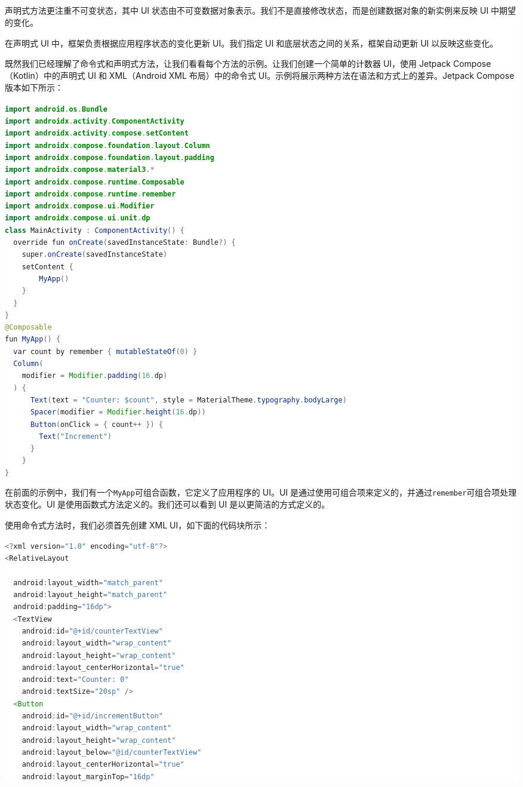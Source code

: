 声明式方法更注重不可变状态，其中 UI 状态由不可变数据对象表示。我们不是直接修改状态，而是创建数据对象的新实例来反映 UI 中期望的变化。

在声明式 UI 中，框架负责根据应用程序状态的变化更新 UI。我们指定 UI 和底层状态之间的关系，框架自动更新 UI 以反映这些变化。

既然我们已经理解了命令式和声明式方法，让我们看看每个方法的示例。让我们创建一个简单的计数器 UI，使用 Jetpack Compose（Kotlin）中的声明式 UI 和 XML（Android XML 布局）中的命令式 UI。示例将展示两种方法在语法和方式上的差异。Jetpack Compose 版本如下所示：

```java
import android.os.Bundle
import androidx.activity.ComponentActivity
import androidx.activity.compose.setContent
import androidx.compose.foundation.layout.Column
import androidx.compose.foundation.layout.padding
import androidx.compose.material3.*
import androidx.compose.runtime.Composable
import androidx.compose.runtime.remember
import androidx.compose.ui.Modifier
import androidx.compose.ui.unit.dp
class MainActivity : ComponentActivity() {
  override fun onCreate(savedInstanceState: Bundle?) {
    super.onCreate(savedInstanceState)
    setContent {
        MyApp()
    }
  }
}
@Composable
fun MyApp() {
  var count by remember { mutableStateOf(0) }
  Column(
    modifier = Modifier.padding(16.dp)
  ) {
      Text(text = "Counter: $count", style = MaterialTheme.typography.bodyLarge)
      Spacer(modifier = Modifier.height(16.dp))
      Button(onClick = { count++ }) {
        Text("Increment")
      }
    }
}
```

在前面的示例中，我们有一个`MyApp`可组合函数，它定义了应用程序的 UI。UI 是通过使用可组合项来定义的，并通过`remember`可组合项处理状态变化。UI 是使用函数式方法定义的。我们还可以看到 UI 是以更简洁的方式定义的。

使用命令式方法时，我们必须首先创建 XML UI，如下面的代码块所示：

```java
<?xml version="1.0" encoding="utf-8"?>
<RelativeLayout 

  android:layout_width="match_parent"
  android:layout_height="match_parent"
  android:padding="16dp">
  <TextView
    android:id="@+id/counterTextView"
    android:layout_width="wrap_content"
    android:layout_height="wrap_content"
    android:layout_centerHorizontal="true"
    android:text="Counter: 0"
    android:textSize="20sp" />
  <Button
    android:id="@+id/incrementButton"
    android:layout_width="wrap_content"
    android:layout_height="wrap_content"
    android:layout_below="@id/counterTextView"
    android:layout_centerHorizontal="true"
    android:layout_marginTop="16dp"
```